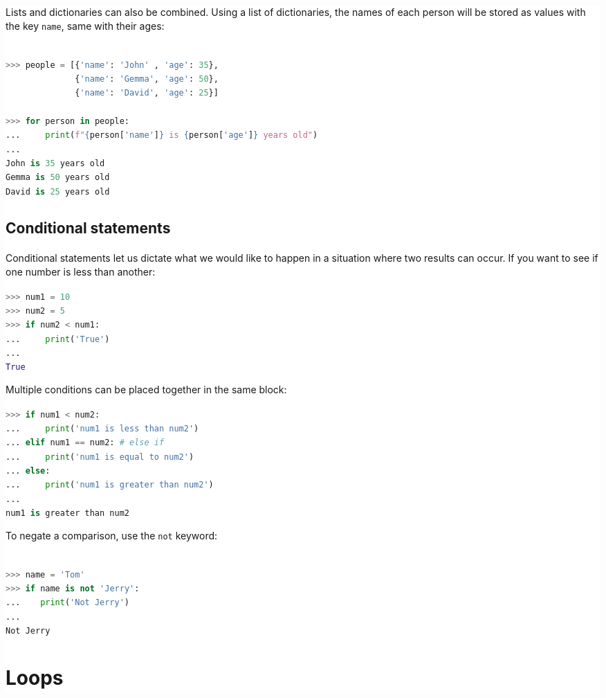Lists and dictionaries can also be combined. Using a list of dictionaries, the names of each person will be stored as values with the key `name`, same with their ages:

```python

>>> people = [{'name': 'John' , 'age': 35}, 
              {'name': 'Gemma', 'age': 50},
              {'name': 'David', 'age': 25}]

>>> for person in people:
...     print(f"{person['name']} is {person['age']} years old")
...
John is 35 years old
Gemma is 50 years old
David is 25 years old
```

## Conditional statements

Conditional statements let us dictate what we would like to happen in a situation where two results can occur. If you want to see if one number is less than another:

```python
>>> num1 = 10
>>> num2 = 5
>>> if num2 < num1:
...     print('True')
...
True
```

Multiple conditions can be placed together in the same block:

```python
>>> if num1 < num2:
...     print('num1 is less than num2')
... elif num1 == num2: # else if
...     print('num1 is equal to num2')
... else:
...     print('num1 is greater than num2')
...
num1 is greater than num2
```

To negate a comparison, use the `not` keyword:

```python

>>> name = 'Tom'
>>> if name is not 'Jerry':
...    print('Not Jerry')
...
Not Jerry
```

# Loops
